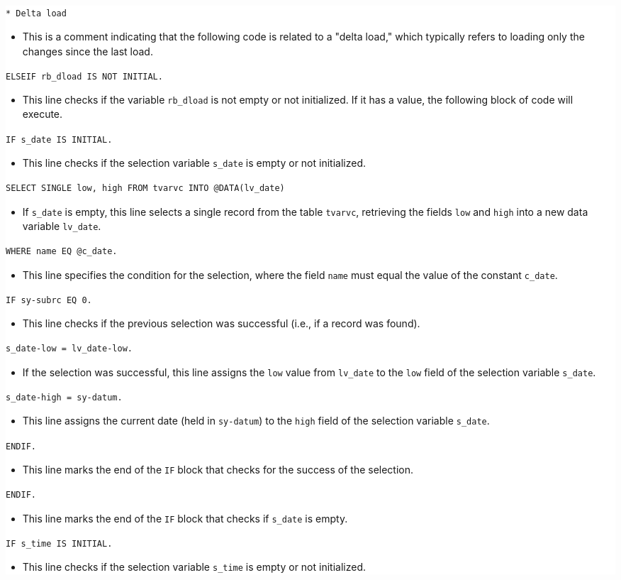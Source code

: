 ```abap
* Delta load
```
- This is a comment indicating that the following code is related to a "delta load," which typically refers to loading only the changes since the last load.

```abap
ELSEIF rb_dload IS NOT INITIAL.
```
- This line checks if the variable `rb_dload` is not empty or not initialized. If it has a value, the following block of code will execute.

```abap
IF s_date IS INITIAL.
```
- This line checks if the selection variable `s_date` is empty or not initialized.

```abap
SELECT SINGLE low, high FROM tvarvc INTO @DATA(lv_date)
```
- If `s_date` is empty, this line selects a single record from the table `tvarvc`, retrieving the fields `low` and `high` into a new data variable `lv_date`.

```abap
WHERE name EQ @c_date.
```
- This line specifies the condition for the selection, where the field `name` must equal the value of the constant `c_date`.

```abap
IF sy-subrc EQ 0.
```
- This line checks if the previous selection was successful (i.e., if a record was found).

```abap
s_date-low = lv_date-low.
```
- If the selection was successful, this line assigns the `low` value from `lv_date` to the `low` field of the selection variable `s_date`.

```abap
s_date-high = sy-datum.
```
- This line assigns the current date (held in `sy-datum`) to the `high` field of the selection variable `s_date`.

```abap
ENDIF.
```
- This line marks the end of the `IF` block that checks for the success of the selection.

```abap
ENDIF.
```
- This line marks the end of the `IF` block that checks if `s_date` is empty.

```abap
IF s_time IS INITIAL.
```
- This line checks if the selection variable `s_time` is empty or not initialized.
